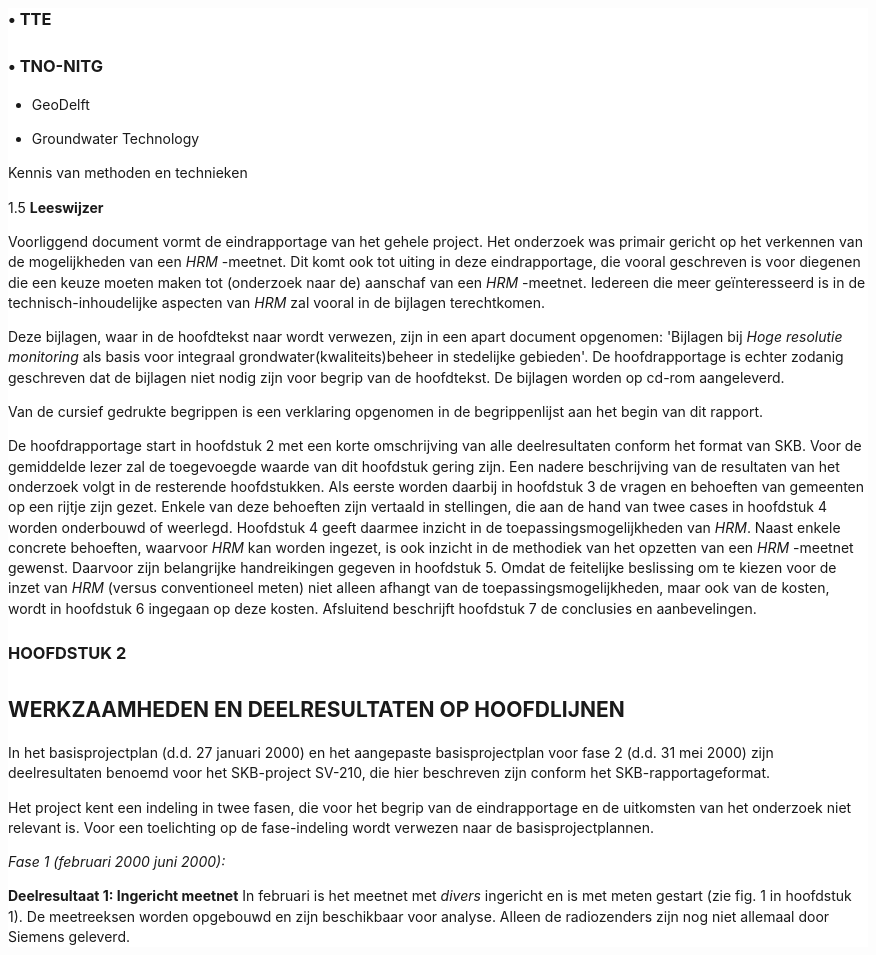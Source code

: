### • TTE 

### • TNO-NITG 

- GeoDelft 

- Groundwater     Technology 

 Kennis van methoden en technieken 


1.5 **Leeswijzer** 

Voorliggend document vormt de eindrapportage van het gehele project. Het onderzoek was primair gericht op het verkennen van de mogelijkheden van een _HRM_ -meetnet. Dit komt ook tot uiting in deze eindrapportage, die vooral geschreven is voor diegenen die een keuze moeten maken tot (onderzoek naar de) aanschaf van een _HRM_ -meetnet. Iedereen die meer geïnteresseerd is in de technisch-inhoudelijke aspecten van _HRM_ zal vooral in de bijlagen terechtkomen. 

Deze bijlagen, waar in de hoofdtekst naar wordt verwezen, zijn in een apart document opgenomen: 'Bijlagen bij _Hoge resolutie monitoring_ als basis voor integraal grondwater(kwaliteits)beheer in stedelijke gebieden'. De hoofdrapportage is echter zodanig geschreven dat de bijlagen niet nodig zijn voor begrip van de hoofdtekst. De bijlagen worden op cd-rom aangeleverd. 

Van de cursief gedrukte begrippen is een verklaring opgenomen in de begrippenlijst aan het begin van dit rapport. 

De hoofdrapportage start in hoofdstuk 2 met een korte omschrijving van alle deelresultaten conform het format van SKB. Voor de gemiddelde lezer zal de toegevoegde waarde van dit hoofdstuk gering zijn. Een nadere beschrijving van de resultaten van het onderzoek volgt in de resterende hoofdstukken. Als eerste worden daarbij in hoofdstuk 3 de vragen en behoeften van gemeenten op een rijtje zijn gezet. Enkele van deze behoeften zijn vertaald in stellingen, die aan de hand van twee cases in hoofdstuk 4 worden onderbouwd of weerlegd. Hoofdstuk 4 geeft daarmee inzicht in de toepassingsmogelijkheden van _HRM_. Naast enkele concrete behoeften, waarvoor _HRM_ kan worden ingezet, is ook inzicht in de methodiek van het opzetten van een _HRM_ -meetnet gewenst. Daarvoor zijn belangrijke handreikingen gegeven in hoofdstuk 5. Omdat de feitelijke beslissing om te kiezen voor de inzet van _HRM_ (versus conventioneel meten) niet alleen afhangt van de toepassingsmogelijkheden, maar ook van de kosten, wordt in hoofdstuk 6 ingegaan op deze kosten. Afsluitend beschrijft hoofdstuk 7 de conclusies en aanbevelingen. 


### HOOFDSTUK 2 

## WERKZAAMHEDEN EN DEELRESULTATEN OP HOOFDLIJNEN 

In het basisprojectplan (d.d. 27 januari 2000) en het aangepaste basisprojectplan voor fase 2 (d.d. 31 mei 2000) zijn deelresultaten benoemd voor het SKB-project SV-210, die hier beschreven zijn conform het SKB-rapportageformat. 

Het project kent een indeling in twee fasen, die voor het begrip van de eindrapportage en de uitkomsten van het onderzoek niet relevant is. Voor een toelichting op de fase-indeling wordt verwezen naar de basisprojectplannen. 

_Fase 1 (februari 2000 juni 2000):_ 

**Deelresultaat 1: Ingericht meetnet** In februari is het meetnet met _divers_ ingericht en is met meten gestart (zie fig. 1 in hoofdstuk 1). De meetreeksen worden opgebouwd en zijn beschikbaar voor analyse. Alleen de radiozenders zijn nog niet allemaal door Siemens geleverd. 
